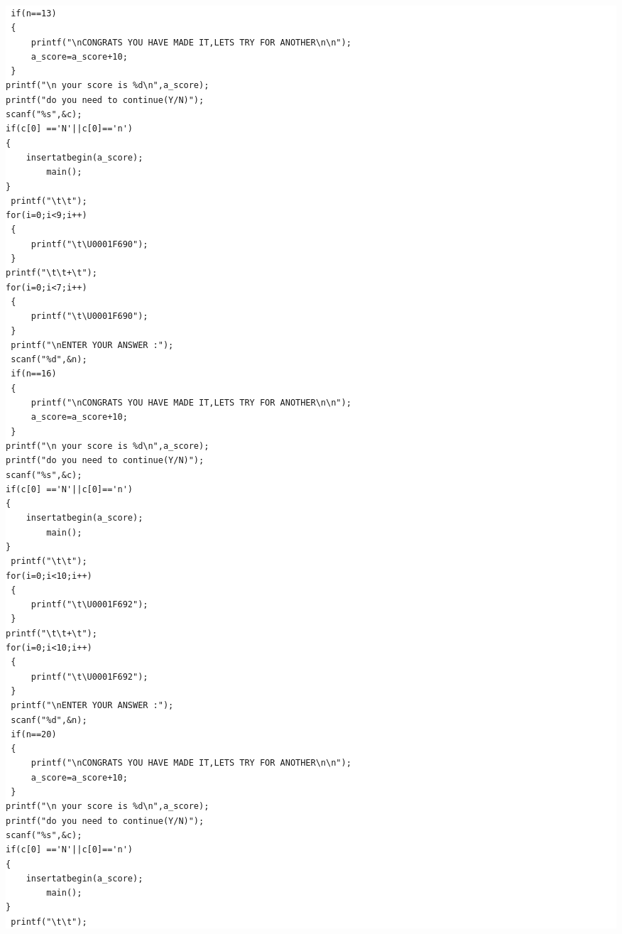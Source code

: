      if(n==13)
     {
         printf("\nCONGRATS YOU HAVE MADE IT,LETS TRY FOR ANOTHER\n\n");
         a_score=a_score+10;
     }
    printf("\n your score is %d\n",a_score);
    printf("do you need to continue(Y/N)");
    scanf("%s",&c);
    if(c[0] =='N'||c[0]=='n')
    {
        insertatbegin(a_score);
            main();
    }
     printf("\t\t");
    for(i=0;i<9;i++)
     {
         printf("\t\U0001F690");
     }
    printf("\t\t+\t");
    for(i=0;i<7;i++)
     {
         printf("\t\U0001F690");
     }
     printf("\nENTER YOUR ANSWER :");
     scanf("%d",&n);
     if(n==16)
     {
         printf("\nCONGRATS YOU HAVE MADE IT,LETS TRY FOR ANOTHER\n\n");
         a_score=a_score+10;
     }
    printf("\n your score is %d\n",a_score);
    printf("do you need to continue(Y/N)");
    scanf("%s",&c);
    if(c[0] =='N'||c[0]=='n')
    {
        insertatbegin(a_score);
            main();
    }
     printf("\t\t");
    for(i=0;i<10;i++)
     {
         printf("\t\U0001F692");
     }
    printf("\t\t+\t");
    for(i=0;i<10;i++)
     {
         printf("\t\U0001F692");
     }
     printf("\nENTER YOUR ANSWER :");
     scanf("%d",&n);
     if(n==20)
     {
         printf("\nCONGRATS YOU HAVE MADE IT,LETS TRY FOR ANOTHER\n\n");
         a_score=a_score+10;
     }
    printf("\n your score is %d\n",a_score);
    printf("do you need to continue(Y/N)");
    scanf("%s",&c);
    if(c[0] =='N'||c[0]=='n')
    {
        insertatbegin(a_score);
            main();
    }
     printf("\t\t");